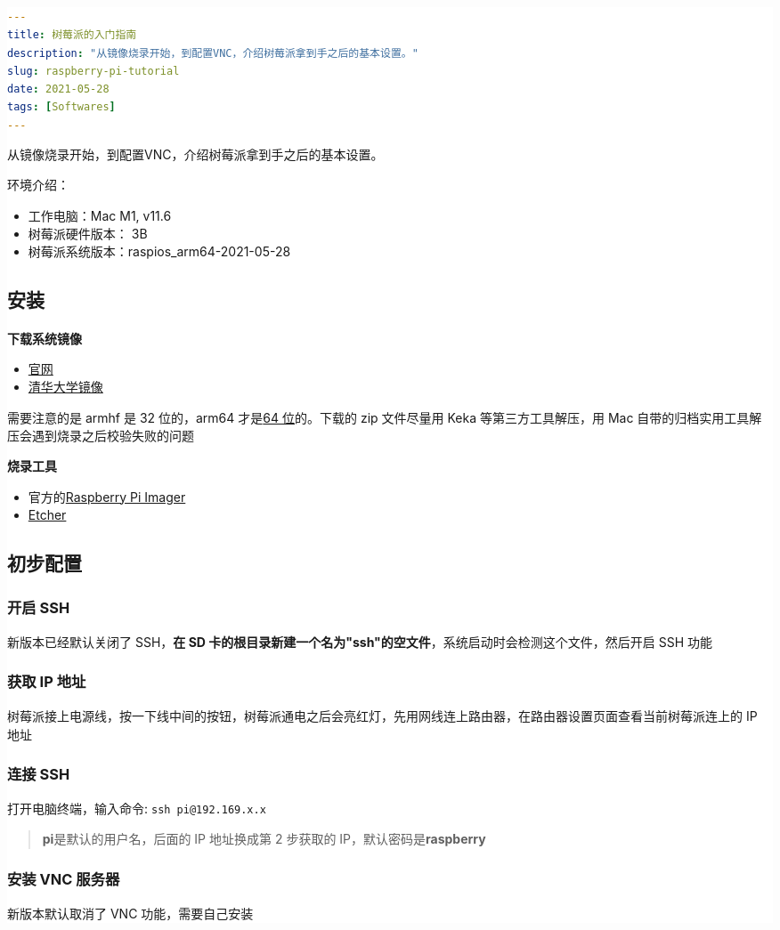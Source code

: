 ```yaml
---
title: 树莓派的入门指南
description: "从镜像烧录开始，到配置VNC，介绍树莓派拿到手之后的基本设置。"
slug: raspberry-pi-tutorial
date: 2021-05-28
tags: [Softwares]
---
```


从镜像烧录开始，到配置VNC，介绍树莓派拿到手之后的基本设置。



环境介绍：

- 工作电脑：Mac M1, v11.6
- 树莓派硬件版本： 3B
- 树莓派系统版本：raspios_arm64-2021-05-28

## 安装

**下载系统镜像**

- [官网](https://www.raspberrypi.com/software/)
- [清华大学镜像](https://mirrors.tuna.tsinghua.edu.cn/raspberry-pi-os-images/raspios_armhf/images/)


需要注意的是 armhf 是 32 位的，arm64 才是[64 位](https://mirrors.tuna.tsinghua.edu.cn/raspberry-pi-os-images/raspios_arm64/images/)的。下载的 zip 文件尽量用 Keka 等第三方工具解压，用 Mac 自带的归档实用工具解压会遇到烧录之后校验失败的问题

**烧录工具**

- 官方的[Raspberry Pi Imager](https://www.raspberrypi.com/software/)
- [Etcher](https://www.balena.io/etcher/)

## 初步配置

### 开启 SSH

新版本已经默认关闭了 SSH，**在 SD 卡的根目录新建一个名为"ssh"的空文件**，系统启动时会检测这个文件，然后开启 SSH 功能

### 获取 IP 地址

树莓派接上电源线，按一下线中间的按钮，树莓派通电之后会亮红灯，先用网线连上路由器，在路由器设置页面查看当前树莓派连上的 IP 地址

### 连接 SSH

打开电脑终端，输入命令: `ssh pi@192.169.x.x`

> **pi**是默认的用户名，后面的 IP 地址换成第 2 步获取的 IP，默认密码是**raspberry**

### 安装 VNC 服务器

新版本默认取消了 VNC 功能，需要自己安装
